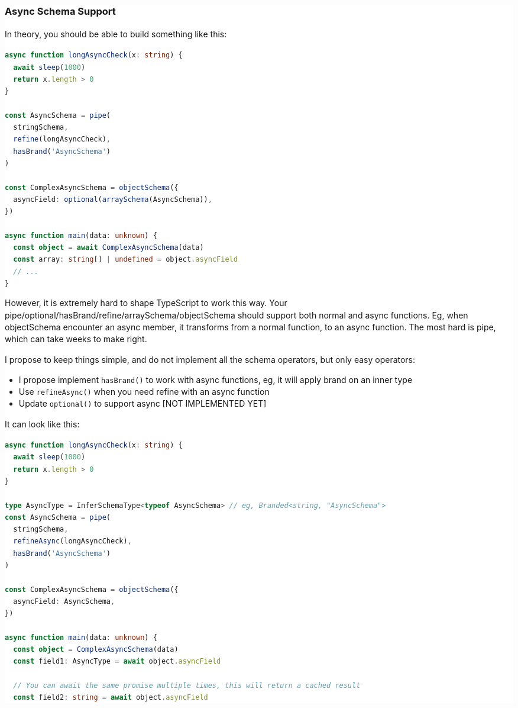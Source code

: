 ### Async Schema Support

In theory, you should be able to build something like this:

```typescript
async function longAsyncCheck(x: string) {
  await sleep(1000)
  return x.length > 0
}

const AsyncSchema = pipe(
  stringSchema,
  refine(longAsyncCheck),
  hasBrand('AsyncSchema')
)

const ComplexAsyncSchema = objectSchema({
  asyncField: optional(arraySchema(AsyncSchema)),
})

async function main(data: unknown) {
  const object = await ComplexAsyncSchema(data)
  const array: string[] | undefined = object.asyncField
  // ...
}
```

However, it is extremely hard to shape TypeScript to work this way. Your
pipe/optional/hasBrand/refine/arraySchema/objectSchema should support both normal and async functions. Eg, when
objectSchema encounter an async member, it transforms from a normal function, to an async function. The most hard is
pipe, which can take weeks to make right.

I propose to keep things simple, and do not implement all the schema operators, but only easy operators:

- I propose implement `hasBrand()` to work with async functions, eg, it will apply brand on an inner type
- Use `refineAsync()` when you need refine with an async function
- Update `optional()` to support async [NOT IMPLEMENTED YET]

It can look like this:

```typescript
async function longAsyncCheck(x: string) {
  await sleep(1000)
  return x.length > 0
}

type AsyncType = InferSchemaType<typeof AsyncSchema> // eg, Branded<string, "AsyncSchema">
const AsyncSchema = pipe(
  stringSchema,
  refineAsync(longAsyncCheck),
  hasBrand('AsyncSchema')
)

const ComplexAsyncSchema = objectSchema({
  asyncField: AsyncSchema,
})

async function main(data: unknown) {
  const object = ComplexAsyncSchema(data)
  const field1: AsyncType = await object.asyncField

  // You can await the same promise multiple times, this will return a cached result
  const field2: string = await object.asyncField
```